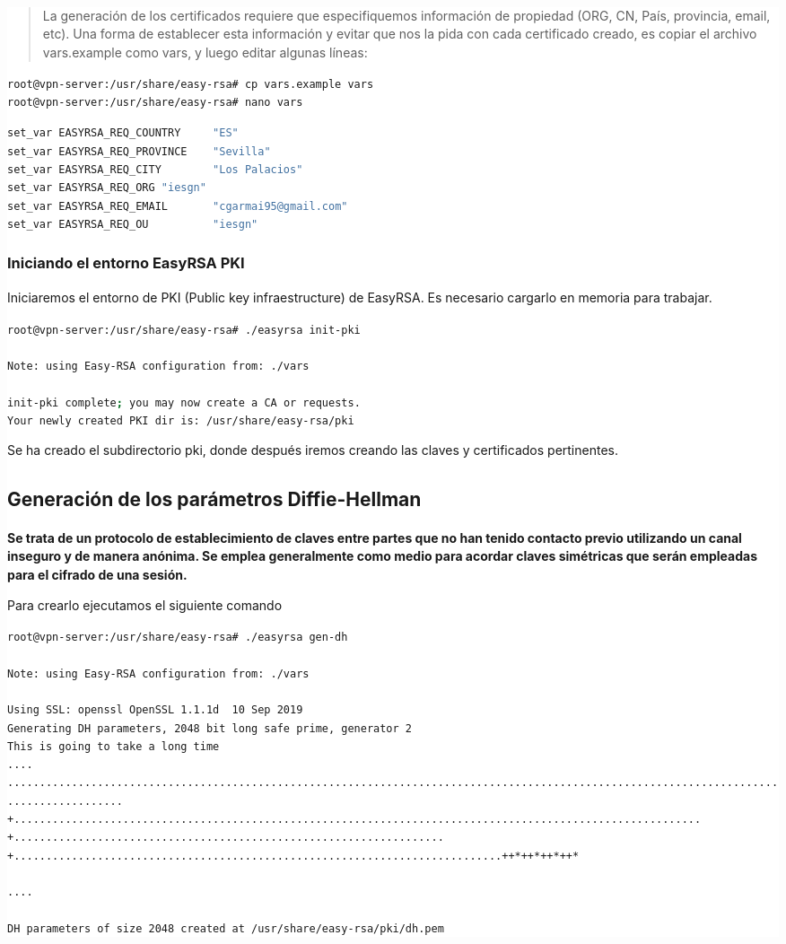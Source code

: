 > La generación de los certificados requiere que especifiquemos información de propiedad (ORG, CN, País, provincia, email, etc). Una forma de establecer esta información y evitar que nos la pida con cada certificado creado, es copiar el archivo vars.example como vars, y luego editar algunas líneas:


```sh
root@vpn-server:/usr/share/easy-rsa# cp vars.example vars
root@vpn-server:/usr/share/easy-rsa# nano vars
```

```sh
set_var EASYRSA_REQ_COUNTRY     "ES"
set_var EASYRSA_REQ_PROVINCE    "Sevilla"
set_var EASYRSA_REQ_CITY        "Los Palacios"
set_var EASYRSA_REQ_ORG "iesgn"
set_var EASYRSA_REQ_EMAIL       "cgarmai95@gmail.com"
set_var EASYRSA_REQ_OU          "iesgn"

```

### Iniciando el entorno EasyRSA PKI

Iniciaremos el entorno de PKI (Public key infraestructure) de EasyRSA. Es necesario cargarlo en memoria para trabajar.

```sh
root@vpn-server:/usr/share/easy-rsa# ./easyrsa init-pki

Note: using Easy-RSA configuration from: ./vars

init-pki complete; you may now create a CA or requests.
Your newly created PKI dir is: /usr/share/easy-rsa/pki

```
Se ha creado el subdirectorio pki, donde después iremos creando las claves y certificados pertinentes.

## Generación de los parámetros Diffie-Hellman

**Se trata de un protocolo de establecimiento de claves entre partes que no han tenido contacto previo utilizando un canal inseguro y de manera anónima. Se emplea generalmente como medio para acordar claves simétricas que serán empleadas para el cifrado de una sesión.**


Para crearlo ejecutamos el siguiente comando

```sh
root@vpn-server:/usr/share/easy-rsa# ./easyrsa gen-dh

Note: using Easy-RSA configuration from: ./vars

Using SSL: openssl OpenSSL 1.1.1d  10 Sep 2019
Generating DH parameters, 2048 bit long safe prime, generator 2
This is going to take a long time
....
..........................................................................................................................................+...........................................................................................................+...................................................................+............................................................................++*++*++*++*

....

DH parameters of size 2048 created at /usr/share/easy-rsa/pki/dh.pem

```
